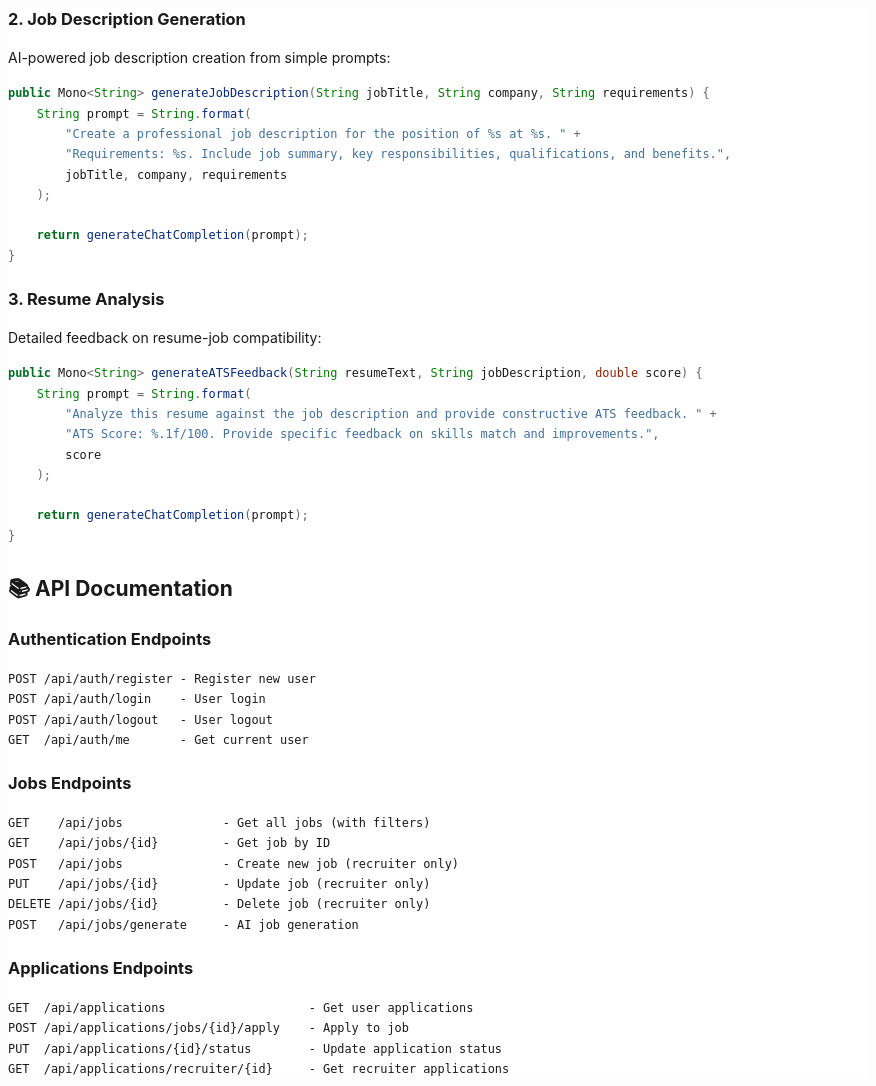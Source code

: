 ### 2. Job Description Generation
AI-powered job description creation from simple prompts:

```java
public Mono<String> generateJobDescription(String jobTitle, String company, String requirements) {
    String prompt = String.format(
        "Create a professional job description for the position of %s at %s. " +
        "Requirements: %s. Include job summary, key responsibilities, qualifications, and benefits.",
        jobTitle, company, requirements
    );
    
    return generateChatCompletion(prompt);
}
```

### 3. Resume Analysis
Detailed feedback on resume-job compatibility:

```java
public Mono<String> generateATSFeedback(String resumeText, String jobDescription, double score) {
    String prompt = String.format(
        "Analyze this resume against the job description and provide constructive ATS feedback. " +
        "ATS Score: %.1f/100. Provide specific feedback on skills match and improvements.",
        score
    );
    
    return generateChatCompletion(prompt);
}
```

## 📚 API Documentation

### Authentication Endpoints
```
POST /api/auth/register - Register new user
POST /api/auth/login    - User login
POST /api/auth/logout   - User logout
GET  /api/auth/me       - Get current user
```

### Jobs Endpoints
```
GET    /api/jobs              - Get all jobs (with filters)
GET    /api/jobs/{id}         - Get job by ID
POST   /api/jobs              - Create new job (recruiter only)
PUT    /api/jobs/{id}         - Update job (recruiter only)
DELETE /api/jobs/{id}         - Delete job (recruiter only)
POST   /api/jobs/generate     - AI job generation
```

### Applications Endpoints
```
GET  /api/applications                    - Get user applications
POST /api/applications/jobs/{id}/apply    - Apply to job
PUT  /api/applications/{id}/status        - Update application status
GET  /api/applications/recruiter/{id}     - Get recruiter applications
```

